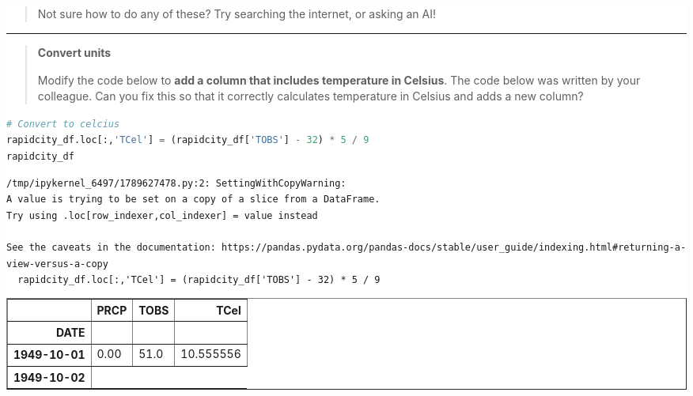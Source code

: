> Not sure how to do any of these? Try searching the internet, or asking
> an AI!

------------------------------------------------------------------------

> **<i class="fa fa-solid fa-pepper-hot fa-large" aria-label="pepper-hot"></i>
> Convert units**
>
> Modify the code below to **add a column that includes temperature in
> Celsius**. The code below was written by your colleague. Can you fix
> this so that it correctly calculates temperature in Celsius and adds a
> new column?


```python
# Convert to celcius
rapidcity_df.loc[:,'TCel'] = (rapidcity_df['TOBS'] - 32) * 5 / 9
rapidcity_df
```

    /tmp/ipykernel_6497/1789627478.py:2: SettingWithCopyWarning: 
    A value is trying to be set on a copy of a slice from a DataFrame.
    Try using .loc[row_indexer,col_indexer] = value instead
    
    See the caveats in the documentation: https://pandas.pydata.org/pandas-docs/stable/user_guide/indexing.html#returning-a-view-versus-a-copy
      rapidcity_df.loc[:,'TCel'] = (rapidcity_df['TOBS'] - 32) * 5 / 9





<div>
<style scoped>
    .dataframe tbody tr th:only-of-type {
        vertical-align: middle;
    }

    .dataframe tbody tr th {
        vertical-align: top;
    }

    .dataframe thead th {
        text-align: right;
    }
</style>
<table border="1" class="dataframe">
  <thead>
    <tr style="text-align: right;">
      <th></th>
      <th>PRCP</th>
      <th>TOBS</th>
      <th>TCel</th>
    </tr>
    <tr>
      <th>DATE</th>
      <th></th>
      <th></th>
      <th></th>
    </tr>
  </thead>
  <tbody>
    <tr>
      <th>1949-10-01</th>
      <td>0.00</td>
      <td>51.0</td>
      <td>10.555556</td>
    </tr>
    <tr>
      <th>1949-10-02</th>